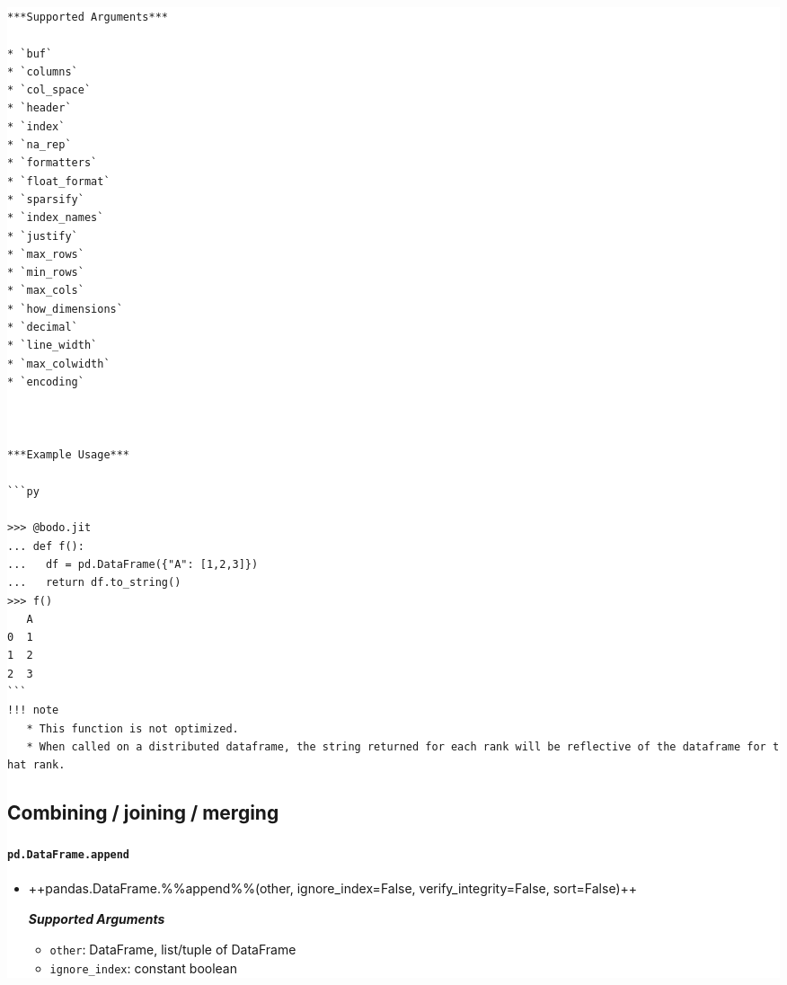     ***Supported Arguments***
    
    * `buf`
    * `columns`
    * `col_space`
    * `header`
    * `index`
    * `na_rep`
    * `formatters`
    * `float_format`
    * `sparsify`
    * `index_names`
    * `justify`
    * `max_rows`
    * `min_rows`
    * `max_cols`
    * `how_dimensions`
    * `decimal`
    * `line_width`
    * `max_colwidth`
    * `encoding`
    
    
    
    ***Example Usage***
    
    ```py
    
    >>> @bodo.jit
    ... def f():
    ...   df = pd.DataFrame({"A": [1,2,3]})
    ...   return df.to_string()
    >>> f()
       A
    0  1
    1  2
    2  3
    ```
    !!! note
       * This function is not optimized.
       * When called on a distributed dataframe, the string returned for each rank will be reflective of the dataframe for that rank.

## Combining / joining / merging     


#### `pd.DataFrame.append`

- ++pandas.DataFrame.%%append%%(other, ignore_index=False, verify_integrity=False, sort=False)++


    ***Supported Arguments***
    
    - `other`: DataFrame, list/tuple of DataFrame
    - `ignore_index`: constant boolean
